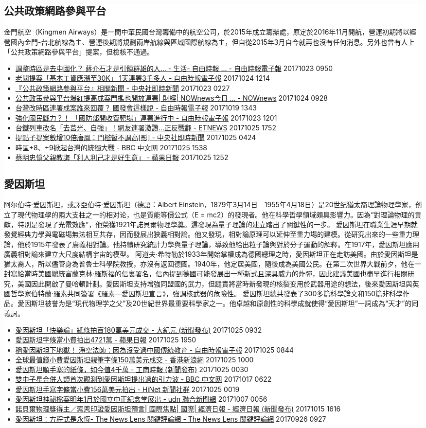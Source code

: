 ## 公共政策網路參與平台

金門航空（Kingmen Airways）是一間中華民國台灣籌備中的航空公司，於2015年成立籌辦處，原定於2016年11月開航，營運初期將以經營國內金門-台北航線為主、營運後期將規劃兩岸航線與區域國際航線為主，但自從2015年3月自今就再也沒有任何消息。另外也曾有人上「公共政策網路參與平台」提案，但檢核不通過。
- [調整時區是去中國化？ 蔣介石才是引領群雄的人... - 生活- 自由時報 ... - 自由時報電子報](http://news.ltn.com.tw/news/life/breakingnews/2231159 "調整時區是去中國化？ 蔣介石才是引領群雄的人... - 生活- 自由時報 ... - 自由時報電子報") 20171023 0950
- [老闆提案「基本工資應漲至30K」 1天連署3千多人 - 自由時報電子報](http://news.ltn.com.tw/news/life/breakingnews/2232440 "老闆提案「基本工資應漲至30K」 1天連署3千多人 - 自由時報電子報") 20171024 1214
- [『公共政策網路參與平台』相關新聞 - 中央社即時新聞](http://www.cna.com.tw/tag/%E5%85%AC%E5%85%B1%E6%94%BF%E7%AD%96%E7%B6%B2%E8%B7%AF%E5%8F%83%E8%88%87%E5%B9%B3%E5%8F%B0 "『公共政策網路參與平台』相關新聞 - 中央社即時新聞") 20171023 0227
- [公共政策參與平台爆紅提高成案門檻也開放連署| 財經| NOWnews今日 ... - NOWnews](https://www.nownews.com/news/20171024/2630981 "公共政策參與平台爆紅提高成案門檻也開放連署| 財經| NOWnews今日 ... - NOWnews") 20171024 0928
- [台灣改時區連署成案誰來回覆？ 國發會這樣說 - 自由時報電子報](http://news.ltn.com.tw/news/life/breakingnews/2227870 "台灣改時區連署成案誰來回覆？ 國發會這樣說 - 自由時報電子報") 20171019 1343
- [強化國民戰力？！ 「國防部開收費靶場」連署進行中 - 自由時報電子報](http://news.ltn.com.tw/news/life/breakingnews/2231227 "強化國民戰力？！ 「國防部開收費靶場」連署進行中 - 自由時報電子報") 20171023 1201
- [台鐵列車改名「去莒光、自強」！網友連署激讚…正反戰翻 - ETNEWS](https://www.ettoday.net/news/20171026/1038947.htm?t=%E5%8F%B0%E9%90%B5%E5%88%97%E8%BB%8A%E6%94%B9%E5%90%8D%E3%80%8C%E5%8E%BB%E8%8E%92%E5%85%89%E3%80%81%E8%87%AA%E5%BC%B7%E3%80%8D%EF%BC%81%E7%B6%B2%E5%8F%8B%E9%80%A3%E7%BD%B2%E6%BF%80%E8%AE%9A%E2%80%A6%E6%AD%A3%E5%8F%8D%E6%88%B0%E7%BF%BB "台鐵列車改名「去莒光、自強」！網友連署激讚…正反戰翻 - ETNEWS") 20171025 1752
- [提點子提案數增10倍唐鳳：門檻暫不調高[影] - 中央社即時新聞](http://www.cna.com.tw/news/firstnews/201710250125-1.aspx "提點子提案數增10倍唐鳳：門檻暫不調高[影] - 中央社即時新聞") 20171025 0424
- [時區+8、+9掀起台灣的統獨大戰 - BBC 中文网](http://www.bbc.com/zhongwen/trad/41754164 "時區+8、+9掀起台灣的統獨大戰 - BBC 中文网") 20171025 1538
- [蔡明忠憶父親教誨「利人利己才是好生意」 - 蘋果日報](http://www.appledaily.com.tw/realtimenews/article/new/20171025/1228998/ "蔡明忠憶父親教誨「利人利己才是好生意」 - 蘋果日報") 20171025 1252

## 愛因斯坦

阿尔伯特·爱因斯坦，或譯亞伯特·爱因斯坦（德語：Albert Einstein，1879年3月14日－1955年4月18日）是20世纪猶太裔理論物理學家，创立了現代物理學的兩大支柱之一的相对论，也是質能等價公式（E = mc2）的發現者。他在科學哲學領域頗具影響力。因為“對理論物理的貢獻，特別是發現了光電效應”，他榮獲1921年諾貝爾物理學獎。這發現為量子理論的建立踏出了關鍵性的一步。
愛因斯坦在職業生涯早期就發覺經典力學與電磁場無法相互共存，因而發展出狹義相對論。他又發現，相對論原理可以延伸至重力場的建模。從研究出來的一些重力理論，他於1915年發表了廣義相對論。他持續研究統計力學與量子理論，導致他給出粒子論與對於分子運動的解釋。在1917年，愛因斯坦應用廣義相對論來建立大尺度結構宇宙的模型。
阿道夫·希特勒於1933年開始掌權成為德國總理之時，愛因斯坦正在走訪美國。由於愛因斯坦是猶太裔人，所以儘管身為普魯士科學院教授，亦沒有返回德國。1940年，他定居美國，隨後成為美國公民。在第二次世界大戰前夕，他在一封寫給當時美國總統富蘭克林·羅斯福的信裏署名，信內提到德國可能發展出一種新式且深具威力的炸彈，因此建議美國也盡早進行相關研究，美國因此開啟了曼哈頓計劃。愛因斯坦支持增強同盟國的武力，但譴責將當時新發現的核裂变用於武器用途的想法，後來愛因斯坦與英國哲學家伯特蘭·羅素共同簽署《羅素—愛因斯坦宣言》，強調核武器的危險性。
愛因斯坦總共發表了300多篇科學論文和150篇非科學作品。愛因斯坦被誉为是“現代物理学之父”及20世紀世界最重要科學家之一。他卓越和原創性的科學成就使得“愛因斯坦”一詞成為“天才”的同義詞。
- [愛因斯坦「快樂論」紙條拍賣180萬美元成交 - 大紀元 (新聞發布)](http://www.epochtimes.com/b5/17/10/25/n9768894.htm "愛因斯坦「快樂論」紙條拍賣180萬美元成交 - 大紀元 (新聞發布)") 20171025 0932
- [愛因斯坦字條當小費拍出4721萬 - 蘋果日報](http://www.appledaily.com.tw/appledaily/article/international/20171026/37826350/ "愛因斯坦字條當小費拍出4721萬 - 蘋果日報") 20171025 1950
- [稱愛因斯坦下地獄！ 淨空法師：因為沒受過中國傳統教育 - 自由時報電子報](http://news.ltn.com.tw/news/life/breakingnews/2233284 "稱愛因斯坦下地獄！ 淨空法師：因為沒受過中國傳統教育 - 自由時報電子報") 20171025 0844
- [全球最值錢小費愛因斯坦親筆字條150萬美元成交 - 香港新浪網](http://sina.com.hk/news/article/20171025/1/9/4/%E5%85%A8%E7%90%83%E6%9C%80%E5%80%BC%E9%8C%A2%E5%B0%8F%E8%B2%BB-%E6%84%9B%E5%9B%A0%E6%96%AF%E5%9D%A6%E8%A6%AA%E7%AD%86%E5%AD%97%E6%A2%9D150%E8%90%AC%E7%BE%8E%E5%85%83%E6%88%90%E4%BA%A4-8050444.html "全球最值錢小費愛因斯坦親筆字條150萬美元成交 - 香港新浪網") 20171025 1000
- [愛因斯坦順手塞的紙條，如今值4千萬 - 工商時報 (新聞發布)](https://ctee.com.tw/News/ViewCateNews.aspx?newsid=165094&cateid=xfsh "愛因斯坦順手塞的紙條，如今值4千萬 - 工商時報 (新聞發布)") 20171025 0030
- [雙中子星合併人類首次觀測到愛因斯坦提出過的引力波 - BBC 中文网](http://www.bbc.com/zhongwen/trad/science-41648052 "雙中子星合併人類首次觀測到愛因斯坦提出過的引力波 - BBC 中文网") 20171017 0622
- [愛因斯坦手寫字條當小費156萬美元拍出 - HiNet 新聞社群](http://times.hinet.net/news/20867854 "愛因斯坦手寫字條當小費156萬美元拍出 - HiNet 新聞社群") 20171025 0019
- [愛因斯坦神祕檔案明年1月於國立中正紀念堂展出 - udn 聯合新聞網](https://udn.com/news/story/7314/2744111?from=udn-relatednews_ch2 "愛因斯坦神祕檔案明年1月於國立中正紀念堂展出 - udn 聯合新聞網") 20171007 0056
- [諾貝爾物理獎得主／索恩印證愛因斯坦預言| 國際焦點| 國際| 經濟日報 - 經濟日報 (新聞發布)](https://money.udn.com/money/story/5599/2758970 "諾貝爾物理獎得主／索恩印證愛因斯坦預言| 國際焦點| 國際| 經濟日報 - 經濟日報 (新聞發布)") 20171015 1616
- [愛因斯坦︰方程式是永恆- The News Lens 關鍵評論網 - The News Lens 關鍵評論網](https://www.thenewslens.com/article/79712 "愛因斯坦︰方程式是永恆- The News Lens 關鍵評論網 - The News Lens 關鍵評論網") 20170926 0927
